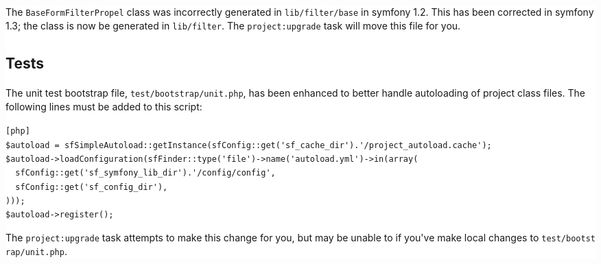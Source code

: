 The `BaseFormFilterPropel` class was incorrectly generated in
`lib/filter/base` in symfony 1.2. This has been corrected in symfony 1.3; the
class is now be generated in `lib/filter`. The `project:upgrade` task will
move this file for you.

Tests
-----

The unit test bootstrap file, `test/bootstrap/unit.php`, has been enhanced to
better handle autoloading of project class files. The following lines must be
added to this script:

    [php]
    $autoload = sfSimpleAutoload::getInstance(sfConfig::get('sf_cache_dir').'/project_autoload.cache');
    $autoload->loadConfiguration(sfFinder::type('file')->name('autoload.yml')->in(array(
      sfConfig::get('sf_symfony_lib_dir').'/config/config',
      sfConfig::get('sf_config_dir'),
    )));
    $autoload->register();

The `project:upgrade` task attempts to make this change for you, but may be
unable to if you've make local changes to `test/bootstrap/unit.php`.

